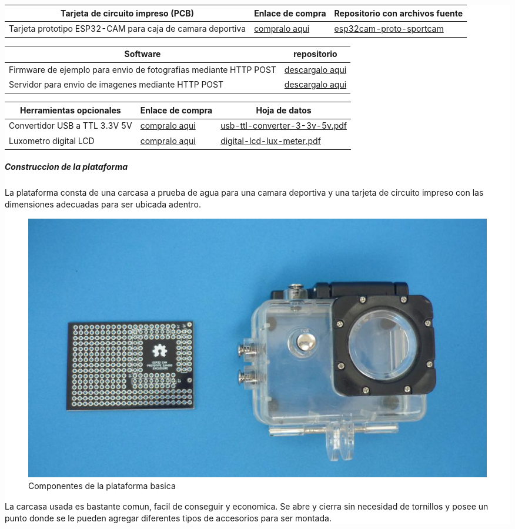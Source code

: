 | Tarjeta de circuito impreso (PCB) | Enlace de compra | Repositorio con archivos fuente  |
| --------------------------------- | ---------------- | ------------------------------- |
| Tarjeta prototipo ESP32-CAM para caja de camara deportiva | [compralo aqui](https://www.pcbway.com/project/shareproject/ESP32_CAM_HOST_BOARD_THAT_FITS_INSIDE_WATERPROOF_SPORTSCAM_HOUSING_d06579a9.html) | [esp32cam-proto-sportcam](https://github.com/galopago/misistemote/tree/main/esp32cam-proto-sportcam) |

| Software | repositorio |
| ----------------------- | ---------------- |
| Firmware de ejemplo para envio de fotografias mediante HTTP POST | [descargalo aqui](https://github.com/galopago/esp32cam-upload) |
| Servidor para envio de imagenes mediante HTTP POST | [descargalo aqui](https://github.com/galopago/golang-upload-server) |

| Herramientas opcionales | Enlace de compra | Hoja de datos |
| ----------------------- | ---------------- | ------------------------------- |
| Convertidor USB a TTL 3.3V 5V | [compralo aqui](https://s.click.aliexpress.com/e/_Dc9HbCx) | [usb-ttl-converter-3-3v-5v.pdf](/assets/pdf/usb-ttl-converter-3-3v-5v.pdf) |
| Luxometro digital LCD | [compralo aqui](https://s.click.aliexpress.com/e/_DkDfxFp) | [digital-lcd-lux-meter.pdf](/assets/pdf/digital-lcd-lux-meter.pdf) |

##### Construccion de la plataforma

La plataforma consta de una carcasa a prueba de agua para una camara deportiva y una tarjeta de circuito impreso con las dimensiones adecuadas para ser ubicada adentro. 

<figure>
	<a href="/assets/images/ENERGY_HARVESTING_CAMERA_PLATFORM.jpg"> <img src="/assets/images/ENERGY_HARVESTING_CAMERA_PLATFORM_MEDIUM.jpg"> </a>
	<figcaption>Componentes de la plataforma basica</figcaption>
</figure>

La carcasa usada es bastante comun, facil de conseguir y economica. Se abre y cierra sin necesidad de tornillos y posee un punto donde se le pueden agregar diferentes tipos de accesorios para ser montada. 
